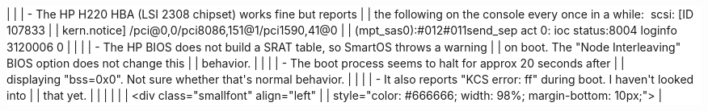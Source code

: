 |
   |
| - The HP H220 HBA (LSI 2308 chipset) works fine but reports
   |
| the following on the console every once in a while:  scsi: \[ID 107833
   |
| kern.notice\] /pci@0,0/pci8086,151@1/pci1590,41@0
   |
| (mpt\_sas0):\#012\#011send\_sep act 0: ioc status:8004 loginfo 3120006
0  |
|
   |
| - The HP BIOS does not build a SRAT table, so SmartOS throws a warning
   |
| on boot. The "Node Interleaving" BIOS option does not change this
   |
| behavior.
   |
|
   |
| - The boot process seems to halt for approx 20 seconds after
   |
| displaying "bss=0x0". Not sure whether that's normal behavior.
   |
|
   |
| - It also reports "KCS error: ff" during boot. I haven't looked into
   |
| that yet.
   |
|
   |
| </font>
   |
| <div class="smallfont" align="left"
   |
| style="color: #666666; width: 98%; margin-bottom: 10px;">
   |